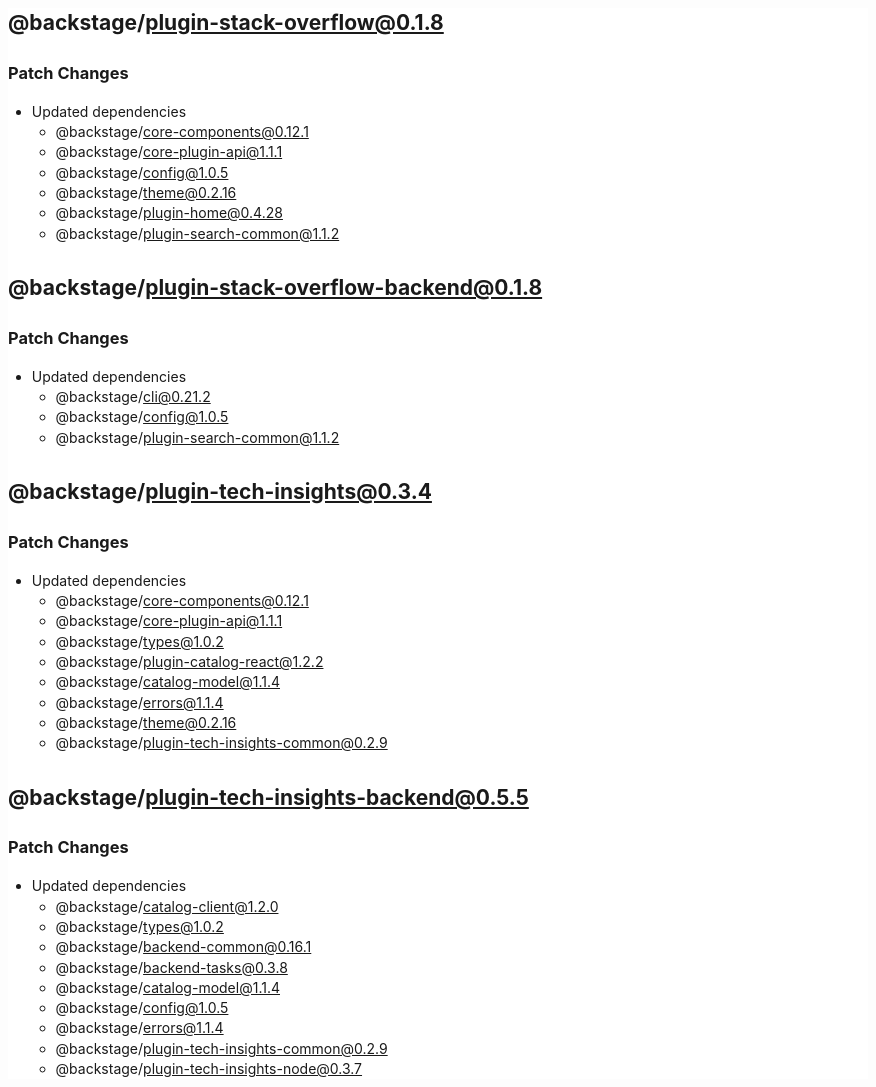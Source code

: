 ## @backstage/plugin-stack-overflow@0.1.8

### Patch Changes

- Updated dependencies
  - @backstage/core-components@0.12.1
  - @backstage/core-plugin-api@1.1.1
  - @backstage/config@1.0.5
  - @backstage/theme@0.2.16
  - @backstage/plugin-home@0.4.28
  - @backstage/plugin-search-common@1.1.2

## @backstage/plugin-stack-overflow-backend@0.1.8

### Patch Changes

- Updated dependencies
  - @backstage/cli@0.21.2
  - @backstage/config@1.0.5
  - @backstage/plugin-search-common@1.1.2

## @backstage/plugin-tech-insights@0.3.4

### Patch Changes

- Updated dependencies
  - @backstage/core-components@0.12.1
  - @backstage/core-plugin-api@1.1.1
  - @backstage/types@1.0.2
  - @backstage/plugin-catalog-react@1.2.2
  - @backstage/catalog-model@1.1.4
  - @backstage/errors@1.1.4
  - @backstage/theme@0.2.16
  - @backstage/plugin-tech-insights-common@0.2.9

## @backstage/plugin-tech-insights-backend@0.5.5

### Patch Changes

- Updated dependencies
  - @backstage/catalog-client@1.2.0
  - @backstage/types@1.0.2
  - @backstage/backend-common@0.16.1
  - @backstage/backend-tasks@0.3.8
  - @backstage/catalog-model@1.1.4
  - @backstage/config@1.0.5
  - @backstage/errors@1.1.4
  - @backstage/plugin-tech-insights-common@0.2.9
  - @backstage/plugin-tech-insights-node@0.3.7
